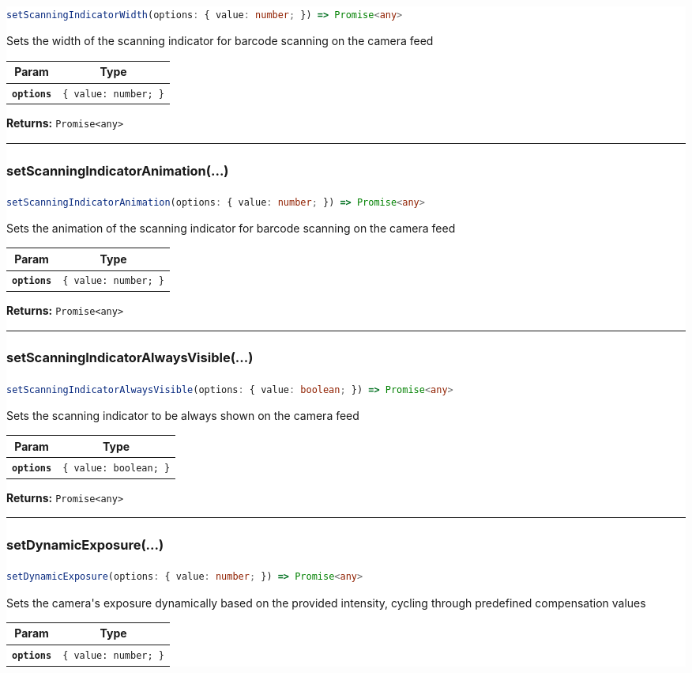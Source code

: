 ```typescript
setScanningIndicatorWidth(options: { value: number; }) => Promise<any>
```

Sets the width of the scanning indicator for barcode scanning on the camera feed

| Param         | Type                            |
| ------------- | ------------------------------- |
| **`options`** | <code>{ value: number; }</code> |

**Returns:** <code>Promise&lt;any&gt;</code>

--------------------


### setScanningIndicatorAnimation(...)

```typescript
setScanningIndicatorAnimation(options: { value: number; }) => Promise<any>
```

Sets the animation of the scanning indicator for barcode scanning on the camera feed

| Param         | Type                            |
| ------------- | ------------------------------- |
| **`options`** | <code>{ value: number; }</code> |

**Returns:** <code>Promise&lt;any&gt;</code>

--------------------


### setScanningIndicatorAlwaysVisible(...)

```typescript
setScanningIndicatorAlwaysVisible(options: { value: boolean; }) => Promise<any>
```

Sets the scanning indicator to be always shown on the camera feed

| Param         | Type                             |
| ------------- | -------------------------------- |
| **`options`** | <code>{ value: boolean; }</code> |

**Returns:** <code>Promise&lt;any&gt;</code>

--------------------


### setDynamicExposure(...)

```typescript
setDynamicExposure(options: { value: number; }) => Promise<any>
```

Sets the camera's exposure dynamically based on the provided intensity, cycling through predefined compensation values

| Param         | Type                            |
| ------------- | ------------------------------- |
| **`options`** | <code>{ value: number; }</code> |
